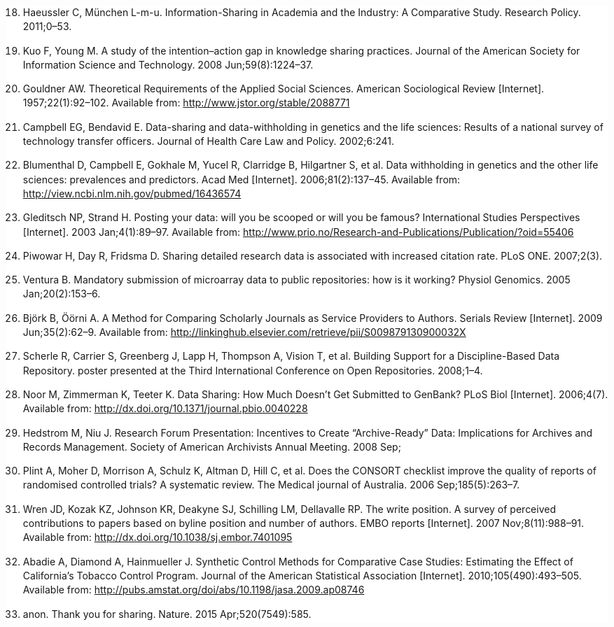 18. Haeussler C, München L-m-u. Information-Sharing in Academia and the Industry: A Comparative Study. Research Policy. 2011;0–53.

19. Kuo F, Young M. A study of the intention–action gap in knowledge sharing practices. Journal of the American Society for Information Science and Technology. 2008 Jun;59(8):1224–37.

20. Gouldner AW. Theoretical Requirements of the Applied Social Sciences. American Sociological Review \[Internet\]. 1957;22(1):92–102. Available from: <http://www.jstor.org/stable/2088771>

21. Campbell EG, Bendavid E. Data-sharing and data-withholding in genetics and the life sciences: Results of a national survey of technology transfer officers. Journal of Health Care Law and Policy. 2002;6:241.

22. Blumenthal D, Campbell E, Gokhale M, Yucel R, Clarridge B, Hilgartner S, et al. Data withholding in genetics and the other life sciences: prevalences and predictors. Acad Med \[Internet\]. 2006;81(2):137–45. Available from: <http://view.ncbi.nlm.nih.gov/pubmed/16436574>

23. Gleditsch NP, Strand H. Posting your data: will you be scooped or will you be famous? International Studies Perspectives \[Internet\]. 2003 Jan;4(1):89–97. Available from: <http://www.prio.no/Research-and-Publications/Publication/?oid=55406>

24. Piwowar H, Day R, Fridsma D. Sharing detailed research data is associated with increased citation rate. PLoS ONE. 2007;2(3).

25. Ventura B. Mandatory submission of microarray data to public repositories: how is it working? Physiol Genomics. 2005 Jan;20(2):153–6.

26. Björk B, Öörni A. A Method for Comparing Scholarly Journals as Service Providers to Authors. Serials Review \[Internet\]. 2009 Jun;35(2):62–9. Available from: <http://linkinghub.elsevier.com/retrieve/pii/S009879130900032X>

27. Scherle R, Carrier S, Greenberg J, Lapp H, Thompson A, Vision T, et al. Building Support for a Discipline-Based Data Repository. poster presented at the Third International Conference on Open Repositories. 2008;1–4.

28. Noor M, Zimmerman K, Teeter K. Data Sharing: How Much Doesn’t Get Submitted to GenBank? PLoS Biol \[Internet\]. 2006;4(7). Available from: <http://dx.doi.org/10.1371/journal.pbio.0040228>

29. Hedstrom M, Niu J. Research Forum Presentation: Incentives to Create “Archive-Ready” Data: Implications for Archives and Records Management. Society of American Archivists Annual Meeting. 2008 Sep;

30. Plint A, Moher D, Morrison A, Schulz K, Altman D, Hill C, et al. Does the CONSORT checklist improve the quality of reports of randomised controlled trials? A systematic review. The Medical journal of Australia. 2006 Sep;185(5):263–7.

31. Wren JD, Kozak KZ, Johnson KR, Deakyne SJ, Schilling LM, Dellavalle RP. The write position. A survey of perceived contributions to papers based on byline position and number of authors. EMBO reports \[Internet\]. 2007 Nov;8(11):988–91. Available from: <http://dx.doi.org/10.1038/sj.embor.7401095>

32. Abadie A, Diamond A, Hainmueller J. Synthetic Control Methods for Comparative Case Studies: Estimating the Effect of California’s Tobacco Control Program. Journal of the American Statistical Association \[Internet\]. 2010;105(490):493–505. Available from: <http://pubs.amstat.org/doi/abs/10.1198/jasa.2009.ap08746>

33. anon. Thank you for sharing. Nature. 2015 Apr;520(7549):585.
